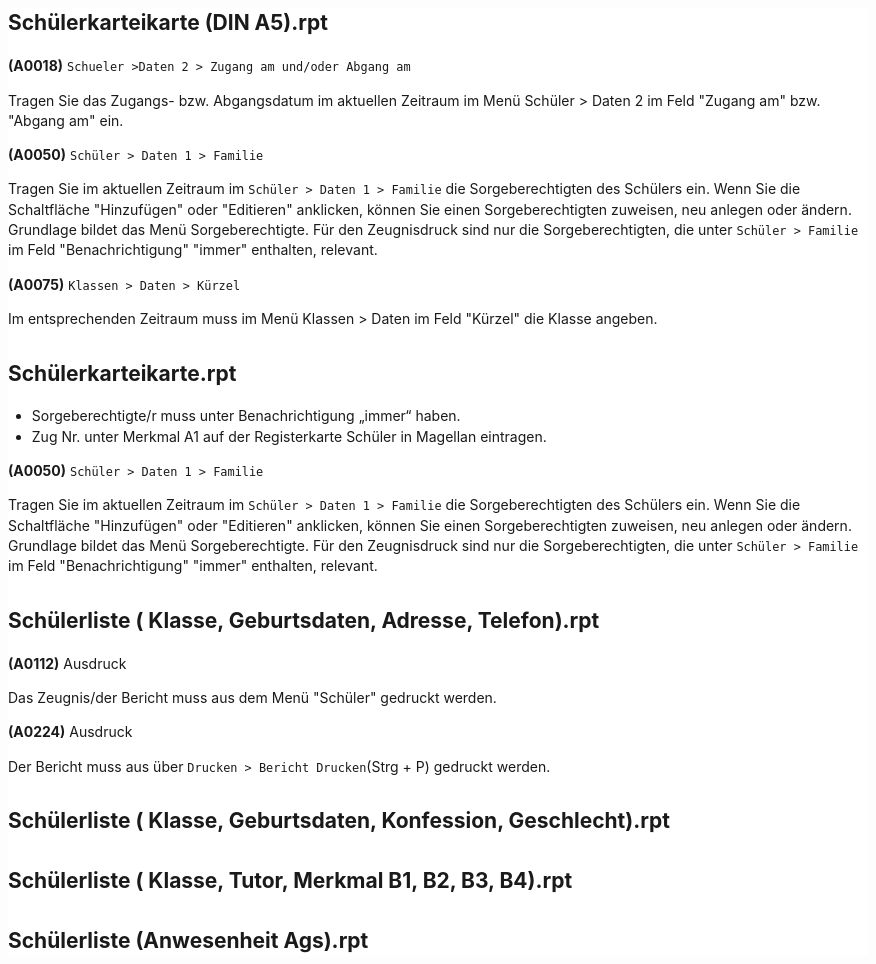 ## Schülerkarteikarte (DIN A5).rpt

**(A0018)** `Schueler >Daten 2 > Zugang am und/oder Abgang am`

Tragen Sie das Zugangs- bzw. Abgangsdatum im aktuellen Zeitraum im Menü Schüler > Daten 2 im Feld "Zugang am" bzw. "Abgang am" ein.

**(A0050)** `Schüler > Daten 1 > Familie`

Tragen Sie im aktuellen Zeitraum im `Schüler > Daten 1 > Familie`  die Sorgeberechtigten des Schülers ein. Wenn Sie die Schaltfläche "Hinzufügen" oder "Editieren" anklicken, können Sie einen
Sorgeberechtigten zuweisen, neu anlegen oder ändern. Grundlage bildet das Menü Sorgeberechtigte. Für den Zeugnisdruck sind nur die Sorgeberechtigten, die unter `Schüler > Familie` im Feld "Benachrichtigung"
"immer" enthalten, relevant.

**(A0075)** `Klassen > Daten > Kürzel`

Im entsprechenden Zeitraum muss im Menü Klassen > Daten im Feld "Kürzel" die Klasse angeben.

## Schülerkarteikarte.rpt

* Sorgeberechtigte/r  muss unter Benachrichtigung „immer“ haben. 
* Zug Nr. unter Merkmal A1 auf der Registerkarte Schüler in  Magellan eintragen.

**(A0050)** `Schüler > Daten 1 > Familie`

Tragen Sie im aktuellen Zeitraum im `Schüler > Daten 1 > Familie`  die Sorgeberechtigten des Schülers ein. Wenn Sie die Schaltfläche "Hinzufügen" oder "Editieren" anklicken, können Sie einen
Sorgeberechtigten zuweisen, neu anlegen oder ändern. Grundlage bildet das Menü Sorgeberechtigte. Für den Zeugnisdruck sind nur die Sorgeberechtigten, die unter `Schüler > Familie` im Feld "Benachrichtigung"
"immer" enthalten, relevant.

## Schülerliste ( Klasse, Geburtsdaten, Adresse, Telefon).rpt

**(A0112)** Ausdruck

Das Zeugnis/der Bericht muss aus dem Menü "Schüler" gedruckt werden.

**(A0224)** Ausdruck

Der Bericht muss aus über `Drucken > Bericht Drucken`(Strg + P) gedruckt werden.

## Schülerliste ( Klasse, Geburtsdaten, Konfession, Geschlecht).rpt

## Schülerliste ( Klasse, Tutor, Merkmal B1, B2, B3, B4).rpt

## Schülerliste (Anwesenheit Ags).rpt
